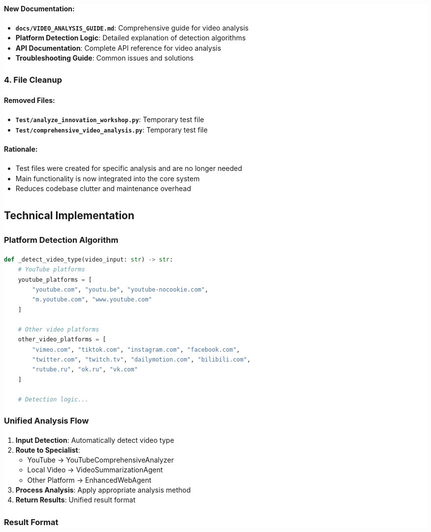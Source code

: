 #### New Documentation:
- **`docs/VIDEO_ANALYSIS_GUIDE.md`**: Comprehensive guide for video analysis
- **Platform Detection Logic**: Detailed explanation of detection algorithms
- **API Documentation**: Complete API reference for video analysis
- **Troubleshooting Guide**: Common issues and solutions

### 4. File Cleanup

#### Removed Files:
- **`Test/analyze_innovation_workshop.py`**: Temporary test file
- **`Test/comprehensive_video_analysis.py`**: Temporary test file

#### Rationale:
- Test files were created for specific analysis and are no longer needed
- Main functionality is now integrated into the core system
- Reduces codebase clutter and maintenance overhead

## Technical Implementation

### Platform Detection Algorithm

```python
def _detect_video_type(video_input: str) -> str:
    # YouTube platforms
    youtube_platforms = [
        "youtube.com", "youtu.be", "youtube-nocookie.com",
        "m.youtube.com", "www.youtube.com"
    ]
    
    # Other video platforms
    other_video_platforms = [
        "vimeo.com", "tiktok.com", "instagram.com", "facebook.com",
        "twitter.com", "twitch.tv", "dailymotion.com", "bilibili.com",
        "rutube.ru", "ok.ru", "vk.com"
    ]
    
    # Detection logic...
```

### Unified Analysis Flow

1. **Input Detection**: Automatically detect video type
2. **Route to Specialist**: 
   - YouTube → YouTubeComprehensiveAnalyzer
   - Local Video → VideoSummarizationAgent
   - Other Platform → EnhancedWebAgent
3. **Process Analysis**: Apply appropriate analysis method
4. **Return Results**: Unified result format

### Result Format
